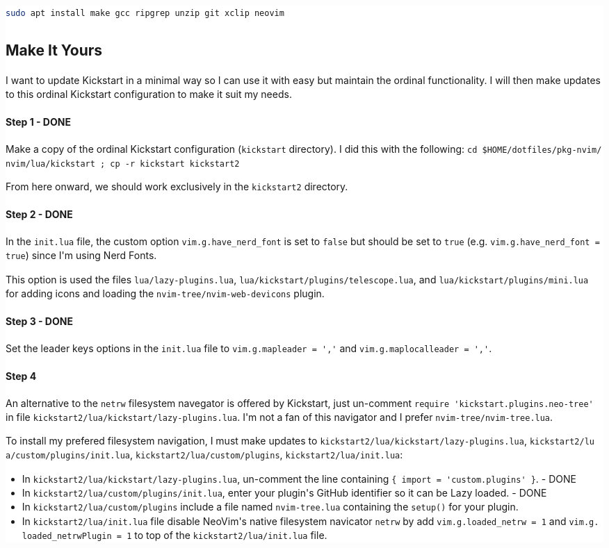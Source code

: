 ````bash
sudo apt install make gcc ripgrep unzip git xclip neovim
````


## Make It Yours

I want to update Kickstart in a minimal way so I can use it with easy but maintain the ordinal functionality.
I will then make updates to this ordinal Kickstart configuration to make it suit my needs.


#### Step 1 - DONE

Make a copy of the ordinal Kickstart configuration (`kickstart` directory).
I did this with the following: `cd $HOME/dotfiles/pkg-nvim/nvim/lua/kickstart ; cp -r kickstart kickstart2`

From here onward, we should work exclusively in the `kickstart2` directory.


#### Step 2 - DONE

In the `init.lua` file,
the custom option `vim.g.have_nerd_font` is set to `false`
but should be set to `true` (e.g. `vim.g.have_nerd_font = true`)
since I'm using Nerd Fonts.

This option is used the files `lua/lazy-plugins.lua`, `lua/kickstart/plugins/telescope.lua`,
and `lua/kickstart/plugins/mini.lua`
for adding icons and loading the `nvim-tree/nvim-web-devicons` plugin.


#### Step 3 - DONE

Set the leader keys options in the `init.lua` file to
`vim.g.mapleader = ','` and `vim.g.maplocalleader = ','`.


#### Step 4

An alternative to the `netrw` filesystem navegator is offered by Kickstart,
just un-comment `require 'kickstart.plugins.neo-tree'`
in file `kickstart2/lua/kickstart/lazy-plugins.lua`.
I'm not a fan of this navigator and I prefer `nvim-tree/nvim-tree.lua`.

To install my prefered filesystem navigation, I must make updates to
`kickstart2/lua/kickstart/lazy-plugins.lua`, `kickstart2/lua/custom/plugins/init.lua`,
`kickstart2/lua/custom/plugins`, `kickstart2/lua/init.lua`:

- In `kickstart2/lua/kickstart/lazy-plugins.lua`, un-comment the line containing `{ import = 'custom.plugins' }`. - DONE
- In `kickstart2/lua/custom/plugins/init.lua`, enter your plugin's GitHub identifier so it can be Lazy loaded. - DONE
- In `kickstart2/lua/custom/plugins` include a file named `nvim-tree.lua` containing the `setup()` for your plugin.
- In `kickstart2/lua/init.lua` file disable NeoVim's native filesystem navicator `netrw` by add `vim.g.loaded_netrw = 1`
  and `vim.g.loaded_netrwPlugin = 1` to top of the `kickstart2/lua/init.lua` file.
